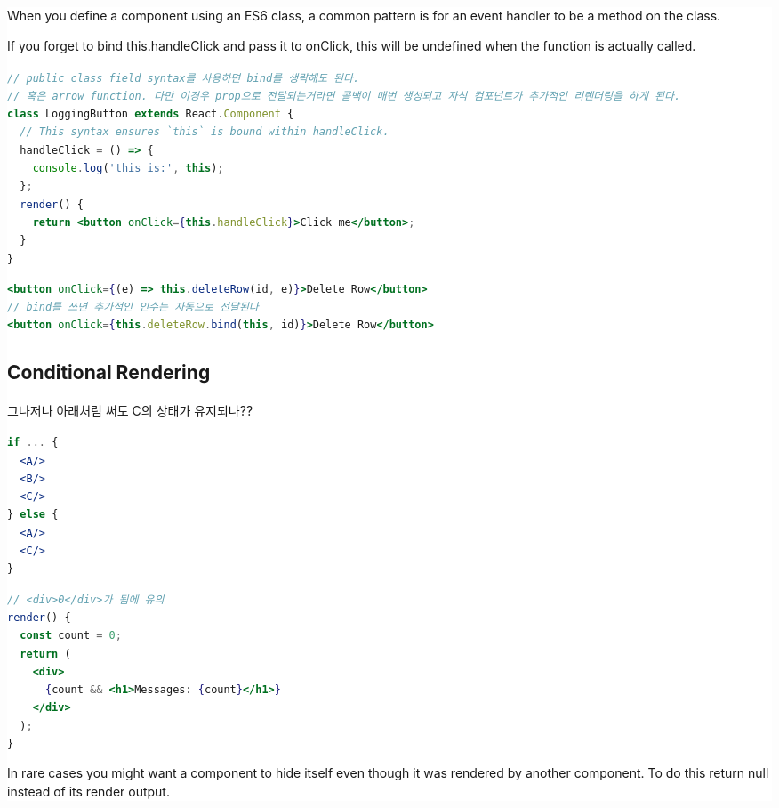 When you define a component using an ES6 class, a common pattern is for an event handler to be a method on the class.

If you forget to bind this.handleClick and pass it to onClick, this will be undefined when the function is actually called.

```jsx
// public class field syntax를 사용하면 bind를 생략해도 된다.
// 혹은 arrow function. 다만 이경우 prop으로 전달되는거라면 콜백이 매번 생성되고 자식 컴포넌트가 추가적인 리렌더링을 하게 된다.
class LoggingButton extends React.Component {
  // This syntax ensures `this` is bound within handleClick.
  handleClick = () => {
    console.log('this is:', this);
  };
  render() {
    return <button onClick={this.handleClick}>Click me</button>;
  }
}
```

```jsx
<button onClick={(e) => this.deleteRow(id, e)}>Delete Row</button>
// bind를 쓰면 추가적인 인수는 자동으로 전달된다
<button onClick={this.deleteRow.bind(this, id)}>Delete Row</button>
```

## Conditional Rendering

그나저나 아래처럼 써도 C의 상태가 유지되나??

```jsx
if ... {
  <A/>
  <B/>
  <C/>
} else {
  <A/>
  <C/>
}
```

```jsx
// <div>0</div>가 됨에 유의
render() {
  const count = 0;
  return (
    <div>
      {count && <h1>Messages: {count}</h1>}
    </div>
  );
}
```

In rare cases you might want a component to hide itself even though it was rendered by another component. To do this return null instead of its render output.
